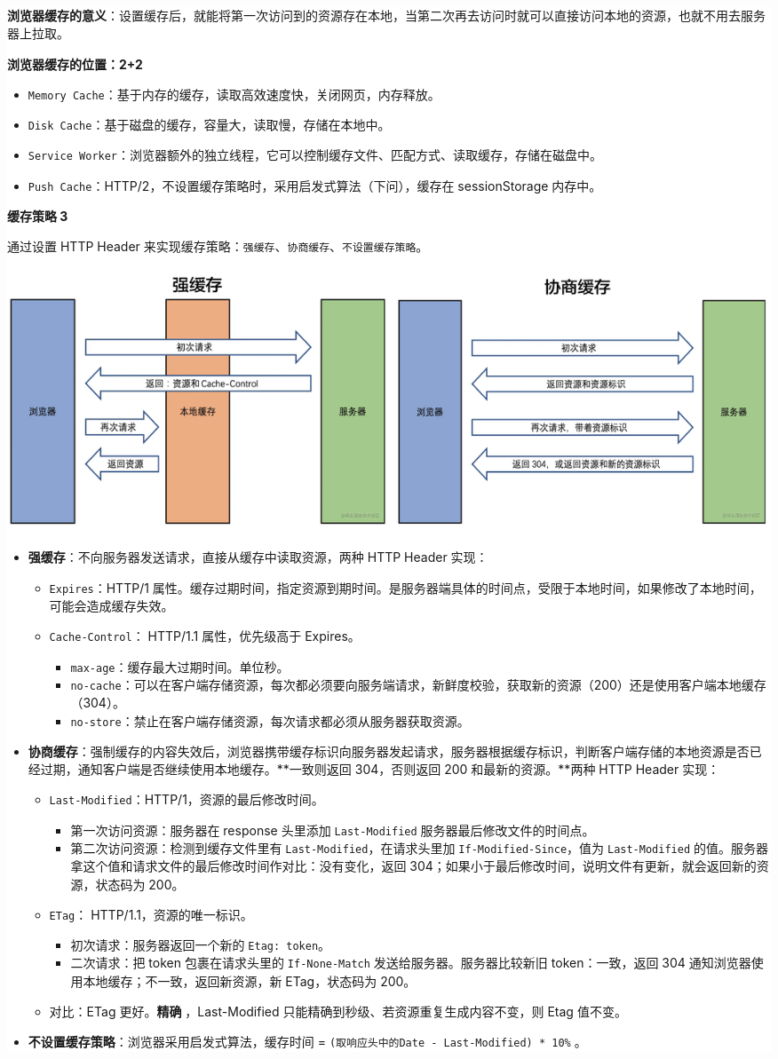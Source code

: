**浏览器缓存的意义**：设置缓存后，就能将第一次访问到的资源存在本地，当第二次再去访问时就可以直接访问本地的资源，也就不用去服务器上拉取。

**浏览器缓存的位置：2+2**

-   `Memory Cache`：基于内存的缓存，读取高效速度快，关闭网页，内存释放。
-   `Disk Cache`：基于磁盘的缓存，容量大，读取慢，存储在本地中。

-   `Service Worker`：浏览器额外的独立线程，它可以控制缓存文件、匹配方式、读取缓存，存储在磁盘中。
-   `Push Cache`：HTTP/2，不设置缓存策略时，采用启发式算法（下问），缓存在 sessionStorage 内存中。

**缓存策略 3**

通过设置 HTTP Header 来实现缓存策略：`强缓存`、`协商缓存`、`不设置缓存策略`。

![截屏2022-08-22 21.48.16](images/%E6%B5%8F%E8%A7%88%E5%99%A8.assets/%E6%88%AA%E5%B1%8F2022-08-22%2021.48.16.png)

-   **强缓存**：不向服务器发送请求，直接从缓存中读取资源，两种 HTTP Header 实现：

    -   `Expires`：HTTP/1 属性。缓存过期时间，指定资源到期时间。是服务器端具体的时间点，受限于本地时间，如果修改了本地时间，可能会造成缓存失效。

    -   `Cache-Control`： HTTP/1.1 属性，优先级高于 Expires。
        -   `max-age`：缓存最大过期时间。单位秒。
        -   `no-cache`：可以在客户端存储资源，每次都必须要向服务端请求，新鲜度校验，获取新的资源（200）还是使用客户端本地缓存（304）。
        -   `no-store`：禁止在客户端存储资源，每次请求都必须从服务器获取资源。

-   **协商缓存**：强制缓存的内容失效后，浏览器携带缓存标识向服务器发起请求，服务器根据缓存标识，判断客户端存储的本地资源是否已经过期，通知客户端是否继续使用本地缓存。**一致则返回 304，否则返回 200 和最新的资源。**两种 HTTP Header 实现：

    -   `Last-Modified`：HTTP/1，资源的最后修改时间。

        -   第一次访问资源：服务器在 response 头里添加 `Last-Modified` 服务器最后修改文件的时间点。
        -   第二次访问资源：检测到缓存文件里有 `Last-Modified`，在请求头里加 `If-Modified-Since`，值为 `Last-Modified` 的值。服务器拿这个值和请求文件的最后修改时间作对比：没有变化，返回 304；如果小于最后修改时间，说明文件有更新，就会返回新的资源，状态码为 200。

    -   `ETag`： HTTP/1.1，资源的唯一标识。

        -   初次请求：服务器返回一个新的 `Etag: token`。
        -   二次请求：把 token 包裹在请求头里的 `If-None-Match` 发送给服务器。服务器比较新旧 token：一致，返回 304 通知浏览器使用本地缓存；不一致，返回新资源，新 ETag，状态码为 200。

    -   对比：ETag 更好。**精确** ，Last-Modified 只能精确到秒级、若资源重复生成内容不变，则 Etag 值不变。

-   **不设置缓存策略**：浏览器采用启发式算法，缓存时间 = `(取响应头中的Date - Last-Modified) * 10%` 。
